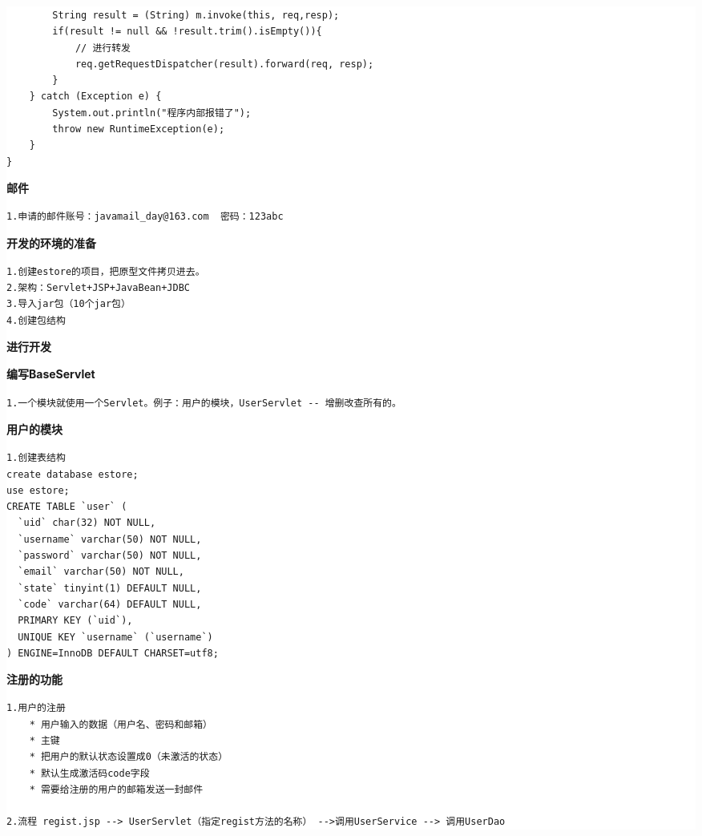			String result = (String) m.invoke(this, req,resp);
			if(result != null && !result.trim().isEmpty()){
				// 进行转发
				req.getRequestDispatcher(result).forward(req, resp);
			}
		} catch (Exception e) {
			System.out.println("程序内部报错了");
			throw new RuntimeException(e);
		}
	}



**邮件**
	
	1.申请的邮件账号：javamail_day@163.com 	密码：123abc
	
**开发的环境的准备**
	
	1.创建estore的项目，把原型文件拷贝进去。
	2.架构：Servlet+JSP+JavaBean+JDBC
	3.导入jar包（10个jar包）
	4.创建包结构
	
**进行开发**
	
	
**编写BaseServlet**
	
	1.一个模块就使用一个Servlet。例子：用户的模块，UserServlet -- 增删改查所有的。
	
**用户的模块**	
	
	1.创建表结构
	create database estore;
	use estore;
	CREATE TABLE `user` (
	  `uid` char(32) NOT NULL,
	  `username` varchar(50) NOT NULL,
	  `password` varchar(50) NOT NULL,
	  `email` varchar(50) NOT NULL,
	  `state` tinyint(1) DEFAULT NULL,
	  `code` varchar(64) DEFAULT NULL,
	  PRIMARY KEY (`uid`),
	  UNIQUE KEY `username` (`username`)
	) ENGINE=InnoDB DEFAULT CHARSET=utf8;
	
	
**注册的功能**
	
	1.用户的注册
		* 用户输入的数据（用户名、密码和邮箱）
		* 主键
		* 把用户的默认状态设置成0（未激活的状态）
		* 默认生成激活码code字段
		* 需要给注册的用户的邮箱发送一封邮件
		
	2.流程 regist.jsp --> UserServlet（指定regist方法的名称） -->调用UserService --> 调用UserDao	
	